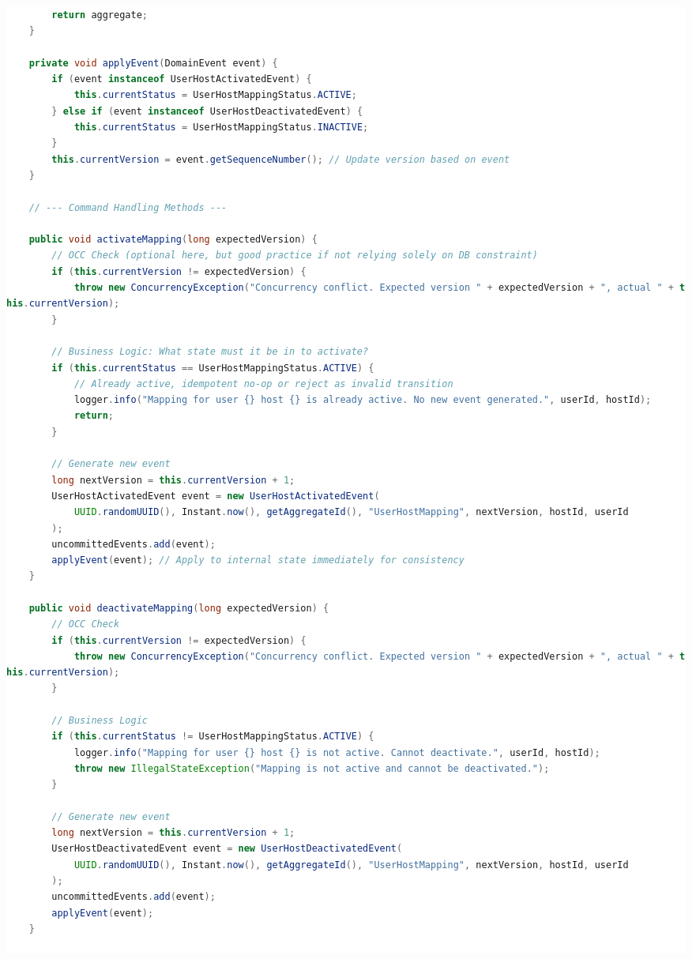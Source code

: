 ```java
        return aggregate;
    }

    private void applyEvent(DomainEvent event) {
        if (event instanceof UserHostActivatedEvent) {
            this.currentStatus = UserHostMappingStatus.ACTIVE;
        } else if (event instanceof UserHostDeactivatedEvent) {
            this.currentStatus = UserHostMappingStatus.INACTIVE;
        }
        this.currentVersion = event.getSequenceNumber(); // Update version based on event
    }

    // --- Command Handling Methods ---

    public void activateMapping(long expectedVersion) {
        // OCC Check (optional here, but good practice if not relying solely on DB constraint)
        if (this.currentVersion != expectedVersion) {
            throw new ConcurrencyException("Concurrency conflict. Expected version " + expectedVersion + ", actual " + this.currentVersion);
        }

        // Business Logic: What state must it be in to activate?
        if (this.currentStatus == UserHostMappingStatus.ACTIVE) {
            // Already active, idempotent no-op or reject as invalid transition
            logger.info("Mapping for user {} host {} is already active. No new event generated.", userId, hostId);
            return;
        }

        // Generate new event
        long nextVersion = this.currentVersion + 1;
        UserHostActivatedEvent event = new UserHostActivatedEvent(
            UUID.randomUUID(), Instant.now(), getAggregateId(), "UserHostMapping", nextVersion, hostId, userId
        );
        uncommittedEvents.add(event);
        applyEvent(event); // Apply to internal state immediately for consistency
    }

    public void deactivateMapping(long expectedVersion) {
        // OCC Check
        if (this.currentVersion != expectedVersion) {
            throw new ConcurrencyException("Concurrency conflict. Expected version " + expectedVersion + ", actual " + this.currentVersion);
        }

        // Business Logic
        if (this.currentStatus != UserHostMappingStatus.ACTIVE) {
            logger.info("Mapping for user {} host {} is not active. Cannot deactivate.", userId, hostId);
            throw new IllegalStateException("Mapping is not active and cannot be deactivated.");
        }

        // Generate new event
        long nextVersion = this.currentVersion + 1;
        UserHostDeactivatedEvent event = new UserHostDeactivatedEvent(
            UUID.randomUUID(), Instant.now(), getAggregateId(), "UserHostMapping", nextVersion, hostId, userId
        );
        uncommittedEvents.add(event);
        applyEvent(event);
    }
    
```